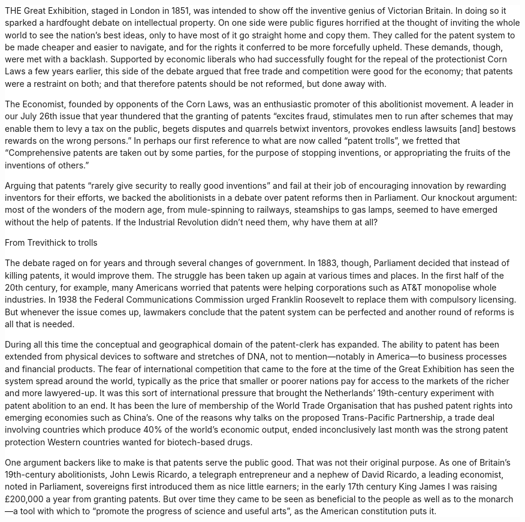 THE Great Exhibition, staged in London in 1851, was intended to show off the inventive genius of Victorian Britain. In doing so it sparked a hardfought debate on intellectual property. On one side were public figures horrified at the thought of inviting the whole world to see the nation’s best ideas, only to have most of it go straight home and copy them. They called for the patent system to be made cheaper and easier to navigate, and for the rights it conferred to be more forcefully upheld. These demands, though, were met with a backlash. Supported by economic liberals who had successfully fought for the repeal of the protectionist Corn Laws a few years earlier, this side of the debate argued that free trade and competition were good for the economy; that patents were a restraint on both; and that therefore patents should be not reformed, but done away with.

The Economist, founded by opponents of the Corn Laws, was an enthusiastic promoter of this abolitionist movement. A leader in our July 26th issue that year thundered that the granting of patents “excites fraud, stimulates men to run after schemes that may enable them to levy a tax on the public, begets disputes and quarrels betwixt inventors, provokes endless lawsuits [and] bestows rewards on the wrong persons.” In perhaps our first reference to what are now called “patent trolls”, we fretted that “Comprehensive patents are taken out by some parties, for the purpose of stopping inventions, or appropriating the fruits of the inventions of others.”

Arguing that patents “rarely give security to really good inventions” and fail at their job of encouraging innovation by rewarding inventors for their efforts, we backed the abolitionists in a debate over patent reforms then in Parliament. Our knockout argument: most of the wonders of the modern age, from mule-spinning to railways, steamships to gas lamps, seemed to have emerged without the help of patents. If the Industrial Revolution didn’t need them, why have them at all?

From Trevithick to trolls

The debate raged on for years and through several changes of government. In 1883, though, Parliament decided that instead of killing patents, it would improve them. The struggle has been taken up again at various times and places. In the first half of the 20th century, for example, many Americans worried that patents were helping corporations such as AT&T monopolise whole industries. In 1938 the Federal Communications Commission urged Franklin Roosevelt to replace them with compulsory licensing. But whenever the issue comes up, lawmakers conclude that the patent system can be perfected and another round of reforms is all that is needed.

During all this time the conceptual and geographical domain of the patent-clerk has expanded. The ability to patent has been extended from physical devices to software and stretches of DNA, not to mention—notably in America—to business processes and financial products. The fear of international competition that came to the fore at the time of the Great Exhibition has seen the system spread around the world, typically as the price that smaller or poorer nations pay for access to the markets of the richer and more lawyered-up. It was this sort of international pressure that brought the Netherlands’ 19th-century experiment with patent abolition to an end. It has been the lure of membership of the World Trade Organisation that has pushed patent rights into emerging economies such as China’s. One of the reasons why talks on the proposed Trans-Pacific Partnership, a trade deal involving countries which produce 40% of the world’s economic output, ended inconclusively last month was the strong patent protection Western countries wanted for biotech-based drugs.

One argument backers like to make is that patents serve the public good. That was not their original purpose. As one of Britain’s 19th-century abolitionists, John Lewis Ricardo, a telegraph entrepreneur and a nephew of David Ricardo, a leading economist, noted in Parliament, sovereigns first introduced them as nice little earners; in the early 17th century King James I was raising £200,000 a year from granting patents. But over time they came to be seen as beneficial to the people as well as to the monarch—a tool with which to “promote the progress of science and useful arts”, as the American constitution puts it.
